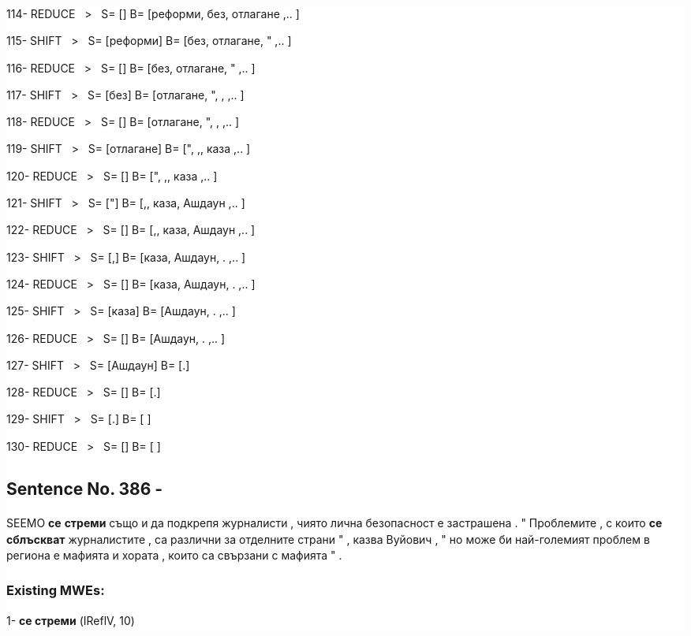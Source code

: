

114- REDUCE&nbsp;&nbsp;&nbsp;>&nbsp;&nbsp;&nbsp;S= []   B= [реформи, без, отлагане ,.. ]



115- SHIFT&nbsp;&nbsp;&nbsp;>&nbsp;&nbsp;&nbsp;S= [реформи]   B= [без, отлагане, &quot; ,.. ]



116- REDUCE&nbsp;&nbsp;&nbsp;>&nbsp;&nbsp;&nbsp;S= []   B= [без, отлагане, &quot; ,.. ]



117- SHIFT&nbsp;&nbsp;&nbsp;>&nbsp;&nbsp;&nbsp;S= [без]   B= [отлагане, &quot;, , ,.. ]



118- REDUCE&nbsp;&nbsp;&nbsp;>&nbsp;&nbsp;&nbsp;S= []   B= [отлагане, &quot;, , ,.. ]



119- SHIFT&nbsp;&nbsp;&nbsp;>&nbsp;&nbsp;&nbsp;S= [отлагане]   B= [&quot;, ,, каза ,.. ]



120- REDUCE&nbsp;&nbsp;&nbsp;>&nbsp;&nbsp;&nbsp;S= []   B= [&quot;, ,, каза ,.. ]



121- SHIFT&nbsp;&nbsp;&nbsp;>&nbsp;&nbsp;&nbsp;S= [&quot;]   B= [,, каза, Ашдаун ,.. ]



122- REDUCE&nbsp;&nbsp;&nbsp;>&nbsp;&nbsp;&nbsp;S= []   B= [,, каза, Ашдаун ,.. ]



123- SHIFT&nbsp;&nbsp;&nbsp;>&nbsp;&nbsp;&nbsp;S= [,]   B= [каза, Ашдаун, . ,.. ]



124- REDUCE&nbsp;&nbsp;&nbsp;>&nbsp;&nbsp;&nbsp;S= []   B= [каза, Ашдаун, . ,.. ]



125- SHIFT&nbsp;&nbsp;&nbsp;>&nbsp;&nbsp;&nbsp;S= [каза]   B= [Ашдаун, . ,.. ]



126- REDUCE&nbsp;&nbsp;&nbsp;>&nbsp;&nbsp;&nbsp;S= []   B= [Ашдаун, . ,.. ]



127- SHIFT&nbsp;&nbsp;&nbsp;>&nbsp;&nbsp;&nbsp;S= [Ашдаун]   B= [.]



128- REDUCE&nbsp;&nbsp;&nbsp;>&nbsp;&nbsp;&nbsp;S= []   B= [.]



129- SHIFT&nbsp;&nbsp;&nbsp;>&nbsp;&nbsp;&nbsp;S= [.]   B= [ ]



130- REDUCE&nbsp;&nbsp;&nbsp;>&nbsp;&nbsp;&nbsp;S= []   B= [ ]

## Sentence No. 386 - 
SEEMO **се** **стреми** също и да подкрепя журналисти , чиято лична безопасност е застрашена . &quot; Проблемите , с които **се** **сблъскват** журналистите , са различни за отделните страни &quot; , казва Вуйович , &quot; но може би най-големият проблем в региона е мафията и хората , които са свързани с мафията &quot; . 
### Existing MWEs: 
1- **се стреми** (IReflV, 10)
